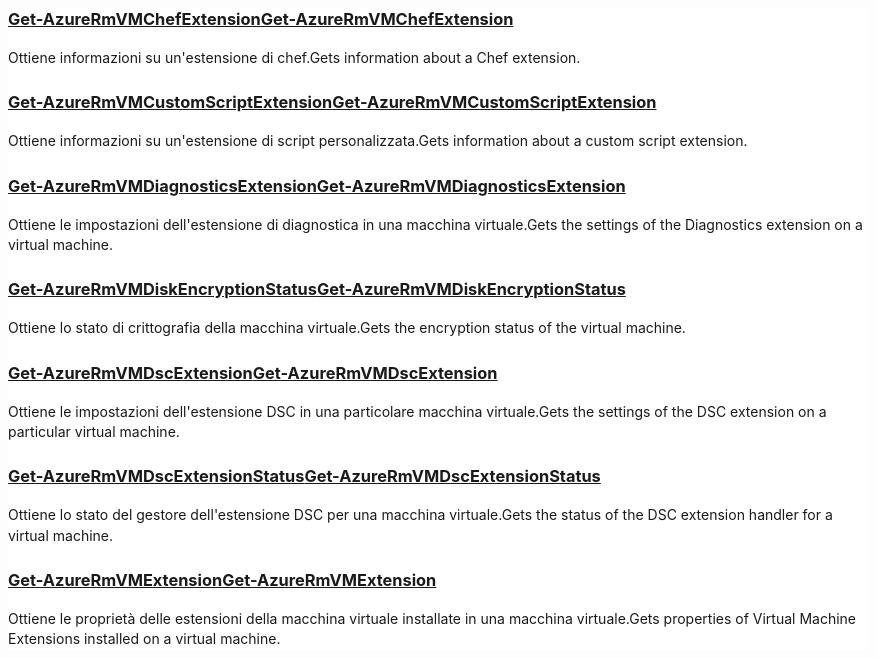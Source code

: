 ### [<span data-ttu-id="afe26-165">Get-AzureRmVMChefExtension</span><span class="sxs-lookup"><span data-stu-id="afe26-165">Get-AzureRmVMChefExtension</span></span>](Get-AzureRmVMChefExtension.md)
<span data-ttu-id="afe26-166">Ottiene informazioni su un'estensione di chef.</span><span class="sxs-lookup"><span data-stu-id="afe26-166">Gets information about a Chef extension.</span></span>

### [<span data-ttu-id="afe26-167">Get-AzureRmVMCustomScriptExtension</span><span class="sxs-lookup"><span data-stu-id="afe26-167">Get-AzureRmVMCustomScriptExtension</span></span>](Get-AzureRmVMCustomScriptExtension.md)
<span data-ttu-id="afe26-168">Ottiene informazioni su un'estensione di script personalizzata.</span><span class="sxs-lookup"><span data-stu-id="afe26-168">Gets information about a custom script extension.</span></span>

### [<span data-ttu-id="afe26-169">Get-AzureRmVMDiagnosticsExtension</span><span class="sxs-lookup"><span data-stu-id="afe26-169">Get-AzureRmVMDiagnosticsExtension</span></span>](Get-AzureRmVMDiagnosticsExtension.md)
<span data-ttu-id="afe26-170">Ottiene le impostazioni dell'estensione di diagnostica in una macchina virtuale.</span><span class="sxs-lookup"><span data-stu-id="afe26-170">Gets the settings of the Diagnostics extension on a virtual machine.</span></span>

### [<span data-ttu-id="afe26-171">Get-AzureRmVMDiskEncryptionStatus</span><span class="sxs-lookup"><span data-stu-id="afe26-171">Get-AzureRmVMDiskEncryptionStatus</span></span>](Get-AzureRmVMDiskEncryptionStatus.md)
<span data-ttu-id="afe26-172">Ottiene lo stato di crittografia della macchina virtuale.</span><span class="sxs-lookup"><span data-stu-id="afe26-172">Gets the encryption status of the virtual machine.</span></span>

### [<span data-ttu-id="afe26-173">Get-AzureRmVMDscExtension</span><span class="sxs-lookup"><span data-stu-id="afe26-173">Get-AzureRmVMDscExtension</span></span>](Get-AzureRmVMDscExtension.md)
<span data-ttu-id="afe26-174">Ottiene le impostazioni dell'estensione DSC in una particolare macchina virtuale.</span><span class="sxs-lookup"><span data-stu-id="afe26-174">Gets the settings of the DSC extension on a particular virtual machine.</span></span>

### [<span data-ttu-id="afe26-175">Get-AzureRmVMDscExtensionStatus</span><span class="sxs-lookup"><span data-stu-id="afe26-175">Get-AzureRmVMDscExtensionStatus</span></span>](Get-AzureRmVMDscExtensionStatus.md)
<span data-ttu-id="afe26-176">Ottiene lo stato del gestore dell'estensione DSC per una macchina virtuale.</span><span class="sxs-lookup"><span data-stu-id="afe26-176">Gets the status of the DSC extension handler for a virtual machine.</span></span>

### [<span data-ttu-id="afe26-177">Get-AzureRmVMExtension</span><span class="sxs-lookup"><span data-stu-id="afe26-177">Get-AzureRmVMExtension</span></span>](Get-AzureRmVMExtension.md)
<span data-ttu-id="afe26-178">Ottiene le proprietà delle estensioni della macchina virtuale installate in una macchina virtuale.</span><span class="sxs-lookup"><span data-stu-id="afe26-178">Gets properties of Virtual Machine Extensions installed on a virtual machine.</span></span>
